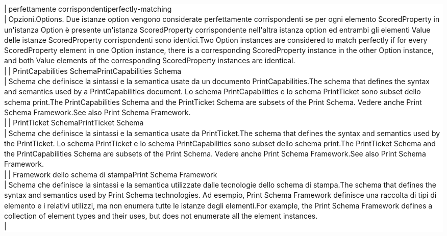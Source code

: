 | <span data-ttu-id="0bcbb-181"><span id="perfectly-matching"></span><span id="PERFECTLY-MATCHING"></span>perfettamente corrispondenti</span><span class="sxs-lookup"><span data-stu-id="0bcbb-181"><span id="perfectly-matching"></span><span id="PERFECTLY-MATCHING"></span>perfectly-matching</span></span><br/>                                                              | <span data-ttu-id="0bcbb-182">Opzioni.</span><span class="sxs-lookup"><span data-stu-id="0bcbb-182">Options.</span></span> <span data-ttu-id="0bcbb-183">Due istanze option vengono considerate perfettamente corrispondenti se per ogni elemento ScoredProperty in un'istanza Option è presente un'istanza ScoredProperty corrispondente nell'altra istanza option ed entrambi gli elementi Value delle istanze ScoredProperty corrispondenti sono identici.</span><span class="sxs-lookup"><span data-stu-id="0bcbb-183">Two Option instances are considered to match perfectly if for every ScoredProperty element in one Option instance, there is a corresponding ScoredProperty instance in the other Option instance, and both Value elements of the corresponding ScoredProperty instances are identical.</span></span><br/>                                                                                                                                                                                                                                        |
| <span data-ttu-id="0bcbb-184"><span id="PrintCapabilities_Schema"></span><span id="printcapabilities_schema"></span><span id="PRINTCAPABILITIES_SCHEMA"></span>PrintCapabilities Schema</span><span class="sxs-lookup"><span data-stu-id="0bcbb-184"><span id="PrintCapabilities_Schema"></span><span id="printcapabilities_schema"></span><span id="PRINTCAPABILITIES_SCHEMA"></span>PrintCapabilities Schema</span></span><br/> | <span data-ttu-id="0bcbb-185">Schema che definisce la sintassi e la semantica usate da un documento PrintCapabilities.</span><span class="sxs-lookup"><span data-stu-id="0bcbb-185">The schema that defines the syntax and semantics used by a PrintCapabilities document.</span></span> <span data-ttu-id="0bcbb-186">Lo schema PrintCapabilities e lo schema PrintTicket sono subset dello schema print.</span><span class="sxs-lookup"><span data-stu-id="0bcbb-186">The PrintCapabilities Schema and the PrintTicket Schema are subsets of the Print Schema.</span></span> <span data-ttu-id="0bcbb-187">Vedere anche Print Schema Framework.</span><span class="sxs-lookup"><span data-stu-id="0bcbb-187">See also Print Schema Framework.</span></span><br/>                                                                                                                                                                                                                                                                                                                       |
| <span data-ttu-id="0bcbb-188"><span id="PrintTicket_Schema"></span><span id="printticket_schema"></span><span id="PRINTTICKET_SCHEMA"></span>PrintTicket Schema</span><span class="sxs-lookup"><span data-stu-id="0bcbb-188"><span id="PrintTicket_Schema"></span><span id="printticket_schema"></span><span id="PRINTTICKET_SCHEMA"></span>PrintTicket Schema</span></span><br/>                         | <span data-ttu-id="0bcbb-189">Schema che definisce la sintassi e la semantica usate da PrintTicket.</span><span class="sxs-lookup"><span data-stu-id="0bcbb-189">The schema that defines the syntax and semantics used by the PrintTicket.</span></span> <span data-ttu-id="0bcbb-190">Lo schema PrintTicket e lo schema PrintCapabilities sono subset dello schema print.</span><span class="sxs-lookup"><span data-stu-id="0bcbb-190">The PrintTicket Schema and the PrintCapabilities Schema are subsets of the Print Schema.</span></span> <span data-ttu-id="0bcbb-191">Vedere anche Print Schema Framework.</span><span class="sxs-lookup"><span data-stu-id="0bcbb-191">See also Print Schema Framework.</span></span><br/>                                                                                                                                                                                                                                                                                                                                    |
| <span data-ttu-id="0bcbb-192"><span id="Print_Schema_Framework"></span><span id="print_schema_framework"></span><span id="PRINT_SCHEMA_FRAMEWORK"></span>Framework dello schema di stampa</span><span class="sxs-lookup"><span data-stu-id="0bcbb-192"><span id="Print_Schema_Framework"></span><span id="print_schema_framework"></span><span id="PRINT_SCHEMA_FRAMEWORK"></span>Print Schema Framework</span></span><br/>         | <span data-ttu-id="0bcbb-193">Schema che definisce la sintassi e la semantica utilizzate dalle tecnologie dello schema di stampa.</span><span class="sxs-lookup"><span data-stu-id="0bcbb-193">The schema that defines the syntax and semantics used by Print Schema technologies.</span></span> <span data-ttu-id="0bcbb-194">Ad esempio, Print Schema Framework definisce una raccolta di tipi di elemento e i relativi utilizzi, ma non enumera tutte le istanze degli elementi.</span><span class="sxs-lookup"><span data-stu-id="0bcbb-194">For example, the Print Schema Framework defines a collection of element types and their uses, but does not enumerate all the element instances.</span></span><br/>                                                                                                                                                                                                                                                                                                    |